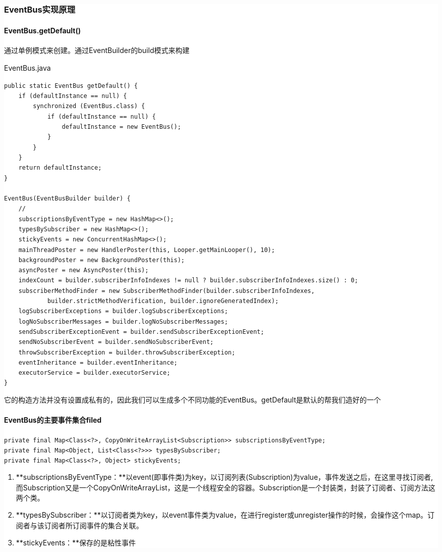 ### EventBus实现原理

#### EventBus.getDefault()

通过单例模式来创建。通过EventBuilder的build模式来构建

EventBus.java
```
public static EventBus getDefault() {
    if (defaultInstance == null) {
        synchronized (EventBus.class) {
            if (defaultInstance == null) {
                defaultInstance = new EventBus();
            }
        }
    }
    return defaultInstance;
}

EventBus(EventBusBuilder builder) {
    //
    subscriptionsByEventType = new HashMap<>();
    typesBySubscriber = new HashMap<>();
    stickyEvents = new ConcurrentHashMap<>();
    mainThreadPoster = new HandlerPoster(this, Looper.getMainLooper(), 10);
    backgroundPoster = new BackgroundPoster(this);
    asyncPoster = new AsyncPoster(this);
    indexCount = builder.subscriberInfoIndexes != null ? builder.subscriberInfoIndexes.size() : 0;
    subscriberMethodFinder = new SubscriberMethodFinder(builder.subscriberInfoIndexes,
            builder.strictMethodVerification, builder.ignoreGeneratedIndex);
    logSubscriberExceptions = builder.logSubscriberExceptions;
    logNoSubscriberMessages = builder.logNoSubscriberMessages;
    sendSubscriberExceptionEvent = builder.sendSubscriberExceptionEvent;
    sendNoSubscriberEvent = builder.sendNoSubscriberEvent;
    throwSubscriberException = builder.throwSubscriberException;
    eventInheritance = builder.eventInheritance;
    executorService = builder.executorService;
}
```

它的构造方法并没有设置成私有的，因此我们可以生成多个不同功能的EventBus。getDefault是默认的帮我们造好的一个

#### EventBus的主要事件集合filed
```
private final Map<Class<?>, CopyOnWriteArrayList<Subscription>> subscriptionsByEventType;
private final Map<Object, List<Class<?>>> typesBySubscriber;
private final Map<Class<?>, Object> stickyEvents;
```
1. **subscriptionsByEventType：**以event(即事件类)为key，以订阅列表(Subscription)为value，事件发送之后，在这里寻找订阅者,而Subscription又是一个CopyOnWriteArrayList，这是一个线程安全的容器。Subscription是一个封装类，封装了订阅者、订阅方法这两个类。

2. **typesBySubscriber：**以订阅者类为key，以event事件类为value，在进行register或unregister操作的时候，会操作这个map。订阅者与该订阅者所订阅事件的集合关联。
3. **stickyEvents：**保存的是粘性事件
